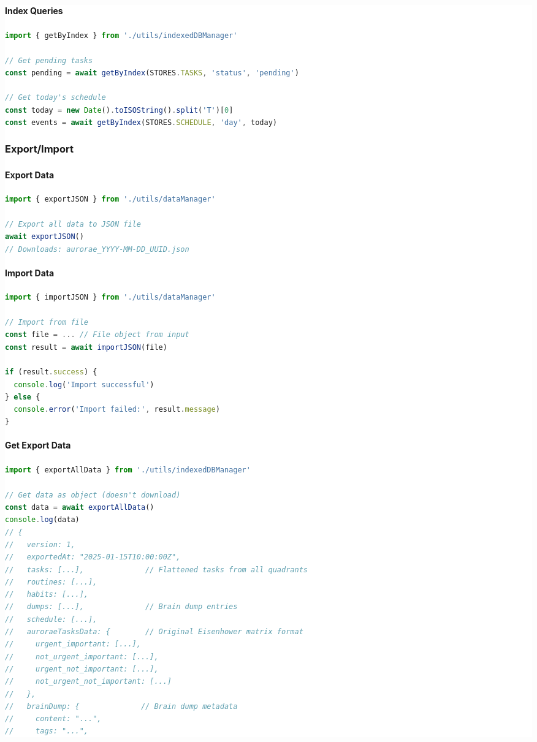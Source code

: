 #### Index Queries

```javascript
import { getByIndex } from './utils/indexedDBManager'

// Get pending tasks
const pending = await getByIndex(STORES.TASKS, 'status', 'pending')

// Get today's schedule
const today = new Date().toISOString().split('T')[0]
const events = await getByIndex(STORES.SCHEDULE, 'day', today)
```

### Export/Import

#### Export Data

```javascript
import { exportJSON } from './utils/dataManager'

// Export all data to JSON file
await exportJSON()
// Downloads: aurorae_YYYY-MM-DD_UUID.json
```

#### Import Data

```javascript
import { importJSON } from './utils/dataManager'

// Import from file
const file = ... // File object from input
const result = await importJSON(file)

if (result.success) {
  console.log('Import successful')
} else {
  console.error('Import failed:', result.message)
}
```

#### Get Export Data

```javascript
import { exportAllData } from './utils/indexedDBManager'

// Get data as object (doesn't download)
const data = await exportAllData()
console.log(data)
// {
//   version: 1,
//   exportedAt: "2025-01-15T10:00:00Z",
//   tasks: [...],              // Flattened tasks from all quadrants
//   routines: [...],
//   habits: [...],
//   dumps: [...],              // Brain dump entries
//   schedule: [...],
//   auroraeTasksData: {        // Original Eisenhower matrix format
//     urgent_important: [...],
//     not_urgent_important: [...],
//     urgent_not_important: [...],
//     not_urgent_not_important: [...]
//   },
//   brainDump: {              // Brain dump metadata
//     content: "...",
//     tags: "...",
```